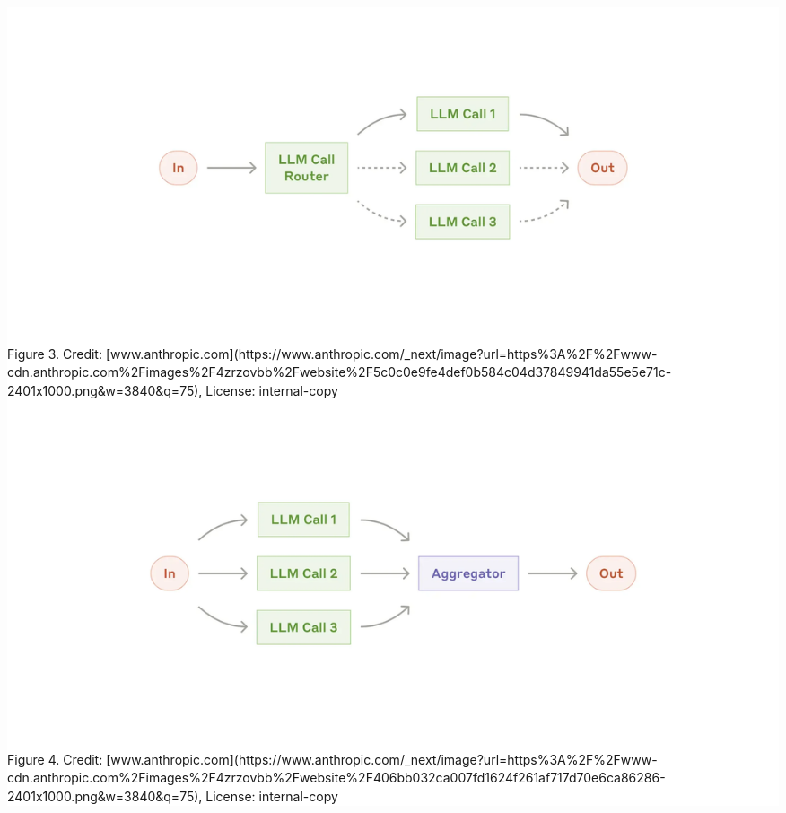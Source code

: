 ![The routing workflow](../assets/www.anthropic.com/www.anthropic.com-engineering-building-effective-agents/a74d404aaa37.webp)
<figcaption>Figure 3. Credit: [www.anthropic.com](https://www.anthropic.com/_next/image?url=https%3A%2F%2Fwww-cdn.anthropic.com%2Fimages%2F4zrzovbb%2Fwebsite%2F5c0c0e9fe4def0b584c04d37849941da55e5e71c-2401x1000.png&w=3840&q=75), License: internal-copy</figcaption>

![The parallelization workflow](../assets/www.anthropic.com/www.anthropic.com-engineering-building-effective-agents/b7e384eb5411.webp)
<figcaption>Figure 4. Credit: [www.anthropic.com](https://www.anthropic.com/_next/image?url=https%3A%2F%2Fwww-cdn.anthropic.com%2Fimages%2F4zrzovbb%2Fwebsite%2F406bb032ca007fd1624f261af717d70e6ca86286-2401x1000.png&w=3840&q=75), License: internal-copy</figcaption>
